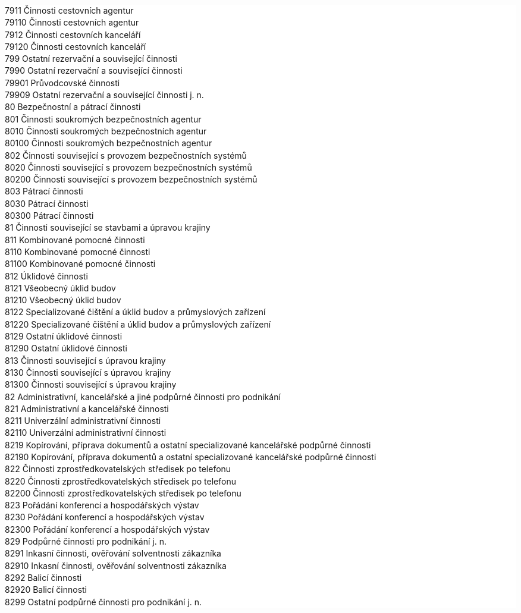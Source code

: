 7911	Činnosti cestovních agentur<br>
79110	Činnosti cestovních agentur<br>
7912	Činnosti cestovních kanceláří<br>
79120	Činnosti cestovních kanceláří<br>
799	Ostatní rezervační a související činnosti<br>
7990	Ostatní rezervační a související činnosti<br>
79901	Průvodcovské činnosti<br>
79909	Ostatní rezervační a související činnosti j. n.<br>
80	Bezpečnostní a pátrací činnosti<br>
801	Činnosti soukromých bezpečnostních agentur<br>
8010	Činnosti soukromých bezpečnostních agentur<br>
80100	Činnosti soukromých bezpečnostních agentur<br>
802	Činnosti související s provozem bezpečnostních systémů<br>
8020	Činnosti související s provozem bezpečnostních systémů<br>
80200	Činnosti související s provozem bezpečnostních systémů<br>
803	Pátrací činnosti<br>
8030	Pátrací činnosti<br>
80300	Pátrací činnosti<br>
81	Činnosti související se stavbami a úpravou krajiny<br>
811	Kombinované pomocné činnosti<br>
8110	Kombinované pomocné činnosti<br>
81100	Kombinované pomocné činnosti<br>
812	Úklidové činnosti<br>
8121	Všeobecný úklid budov<br>
81210	Všeobecný úklid budov<br>
8122	Specializované čištění a úklid budov a průmyslových zařízení<br>
81220	Specializované čištění a úklid budov a průmyslových zařízení<br>
8129	Ostatní úklidové činnosti<br>
81290	Ostatní úklidové činnosti<br>
813	Činnosti související s úpravou krajiny<br>
8130	Činnosti související s úpravou krajiny<br>
81300	Činnosti související s úpravou krajiny<br>
82	Administrativní, kancelářské a jiné podpůrné činnosti pro podnikání<br>
821	Administrativní a kancelářské činnosti<br>
8211	Univerzální administrativní činnosti<br>
82110	Univerzální administrativní činnosti<br>
8219	Kopírování, příprava dokumentů a ostatní specializované kancelářské podpůrné činnosti<br>
82190	Kopírování, příprava dokumentů a ostatní specializované kancelářské podpůrné činnosti<br>
822	Činnosti zprostředkovatelských středisek po telefonu<br>
8220	Činnosti zprostředkovatelských středisek po telefonu<br>
82200	Činnosti zprostředkovatelských středisek po telefonu<br>
823	Pořádání konferencí a hospodářských výstav<br>
8230	Pořádání konferencí a hospodářských výstav<br>
82300	Pořádání konferencí a hospodářských výstav<br>
829	Podpůrné činnosti pro podnikání j. n.<br>
8291	Inkasní činnosti, ověřování solventnosti zákazníka<br>
82910	Inkasní činnosti, ověřování solventnosti zákazníka<br>
8292	Balicí činnosti<br>
82920	Balicí činnosti<br>
8299	Ostatní podpůrné činnosti pro podnikání j. n.<br>
